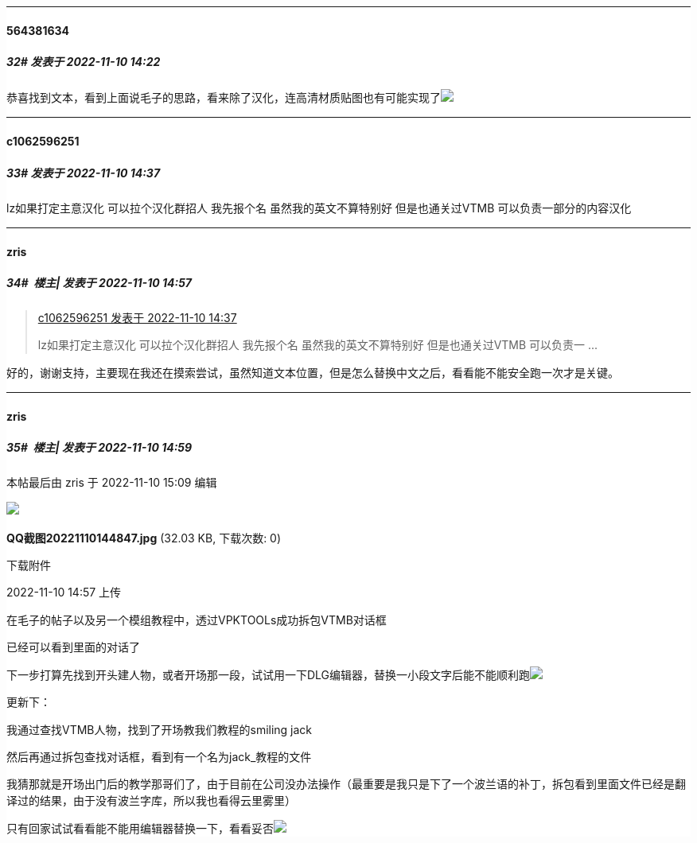 *****

####  564381634  
##### 32#       发表于 2022-11-10 14:22

恭喜找到文本，看到上面说毛子的思路，看来除了汉化，连高清材质贴图也有可能实现了<img src="https://static.saraba1st.com/image/smiley/face2017/056.gif" referrerpolicy="no-referrer">

*****

####  c1062596251  
##### 33#       发表于 2022-11-10 14:37

lz如果打定主意汉化 可以拉个汉化群招人 我先报个名 虽然我的英文不算特别好 但是也通关过VTMB 可以负责一部分的内容汉化

*****

####  zris  
##### 34#         楼主| 发表于 2022-11-10 14:57

<blockquote><a href="httphttps://bbs.saraba1st.com/2b/forum.php?mod=redirect&amp;goto=findpost&amp;pid=58369865&amp;ptid=2104089" target="_blank">c1062596251 发表于 2022-11-10 14:37</a>

lz如果打定主意汉化 可以拉个汉化群招人 我先报个名 虽然我的英文不算特别好 但是也通关过VTMB 可以负责一 ...</blockquote>
好的，谢谢支持，主要现在我还在摸索尝试，虽然知道文本位置，但是怎么替换中文之后，看看能不能安全跑一次才是关键。

*****

####  zris  
##### 35#         楼主| 发表于 2022-11-10 14:59

 本帖最后由 zris 于 2022-11-10 15:09 编辑 

<img src="https://img.saraba1st.com/forum/202211/10/145741k2o0jjkk1zefjs0o.jpg" referrerpolicy="no-referrer">

<strong>QQ截图20221110144847.jpg</strong> (32.03 KB, 下载次数: 0)

下载附件

2022-11-10 14:57 上传

在毛子的帖子以及另一个模组教程中，透过VPKTOOLs成功拆包VTMB对话框

已经可以看到里面的对话了

下一步打算先找到开头建人物，或者开场那一段，试试用一下DLG编辑器，替换一小段文字后能不能顺利跑<img src="https://static.saraba1st.com/image/smiley/face2017/077.png" referrerpolicy="no-referrer">

更新下：

我通过查找VTMB人物，找到了开场教我们教程的smiling jack

然后再通过拆包查找对话框，看到有一个名为jack_教程的文件

我猜那就是开场出门后的教学那哥们了，由于目前在公司没办法操作（最重要是我只是下了一个波兰语的补丁，拆包看到里面文件已经是翻译过的结果，由于没有波兰字库，所以我也看得云里雾里）

只有回家试试看看能不能用编辑器替换一下，看看妥否<img src="https://static.saraba1st.com/image/smiley/face2017/039.png" referrerpolicy="no-referrer">
